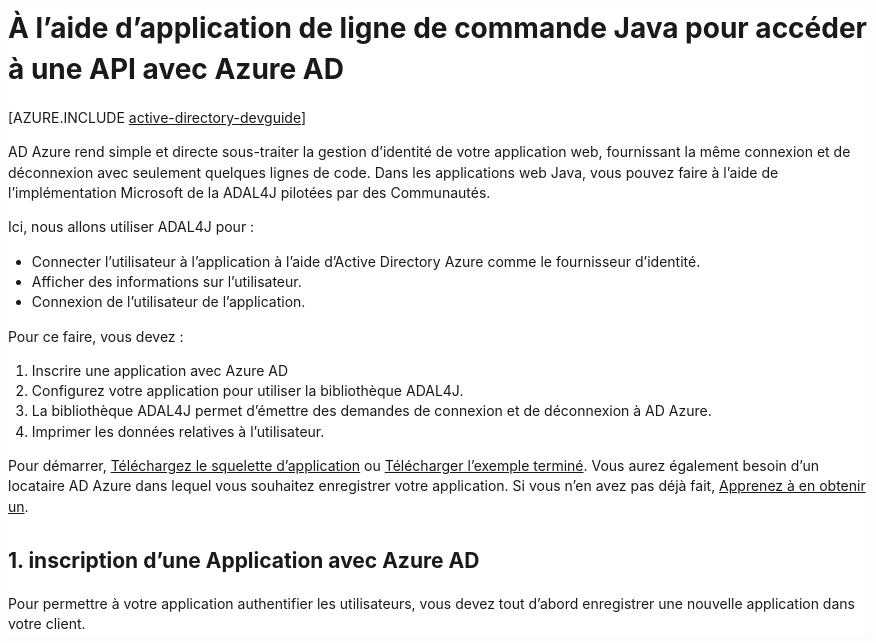 <properties
    pageTitle="Azure AD Java mise en route | Microsoft Azure"
    description="Comment générer une application de ligne de commande Java qui se connecte les utilisateurs à accéder à une API."
    services="active-directory"
    documentationCenter="java"
    authors="brandwe"
    manager="mbaldwin"
    editor=""/>

<tags
    ms.service="active-directory"
    ms.workload="identity"
  ms.tgt_pltfrm="na"
    ms.devlang="java"
    ms.topic="article"
    ms.date="09/16/2016"
    ms.author="brandwe"/>


# <a name="using-java-command-line-app-to-access-an-api-with-azure-ad"></a>À l’aide d’application de ligne de commande Java pour accéder à une API avec Azure AD

[AZURE.INCLUDE [active-directory-devguide](../../includes/active-directory-devguide.md)]

AD Azure rend simple et directe sous-traiter la gestion d’identité de votre application web, fournissant la même connexion et de déconnexion avec seulement quelques lignes de code.  Dans les applications web Java, vous pouvez faire à l’aide de l’implémentation Microsoft de la ADAL4J pilotées par des Communautés.

  Ici, nous allons utiliser ADAL4J pour :
- Connecter l’utilisateur à l’application à l’aide d’Active Directory Azure comme le fournisseur d’identité.
- Afficher des informations sur l’utilisateur.
- Connexion de l’utilisateur de l’application.

Pour ce faire, vous devez :

1. Inscrire une application avec Azure AD
2. Configurez votre application pour utiliser la bibliothèque ADAL4J.
3. La bibliothèque ADAL4J permet d’émettre des demandes de connexion et de déconnexion à AD Azure.
4. Imprimer les données relatives à l’utilisateur.

Pour démarrer, [Téléchargez le squelette d’application](https://github.com/Azure-Samples/active-directory-java-webapp-openidconnect/archive/skeleton.zip) ou [Télécharger l’exemple terminé](https://github.com/Azure-Samples/active-directory-java-webapp-openidconnect\/archive/complete.zip).  Vous aurez également besoin d’un locataire AD Azure dans lequel vous souhaitez enregistrer votre application.  Si vous n’en avez pas déjà fait, [Apprenez à en obtenir un](active-directory-howto-tenant.md).

## <a name="1--register-an-application-with-azure-ad"></a>1. inscription d’une Application avec Azure AD
Pour permettre à votre application authentifier les utilisateurs, vous devez tout d’abord enregistrer une nouvelle application dans votre client.
